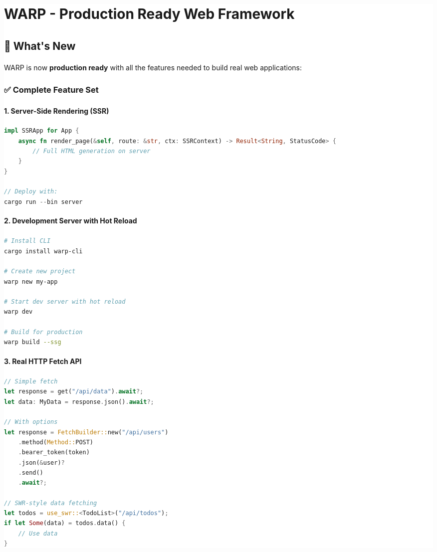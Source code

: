 # WARP - Production Ready Web Framework

## 🚀 What's New

WARP is now **production ready** with all the features needed to build real web applications:

### ✅ Complete Feature Set

#### 1. **Server-Side Rendering (SSR)**
```rust
impl SSRApp for App {
    async fn render_page(&self, route: &str, ctx: SSRContext) -> Result<String, StatusCode> {
        // Full HTML generation on server
    }
}

// Deploy with:
cargo run --bin server
```

#### 2. **Development Server with Hot Reload**
```bash
# Install CLI
cargo install warp-cli

# Create new project
warp new my-app

# Start dev server with hot reload
warp dev

# Build for production
warp build --ssg
```

#### 3. **Real HTTP Fetch API**
```rust
// Simple fetch
let response = get("/api/data").await?;
let data: MyData = response.json().await?;

// With options
let response = FetchBuilder::new("/api/users")
    .method(Method::POST)
    .bearer_token(token)
    .json(&user)?
    .send()
    .await?;

// SWR-style data fetching
let todos = use_swr::<TodoList>("/api/todos");
if let Some(data) = todos.data() {
    // Use data
}
```
